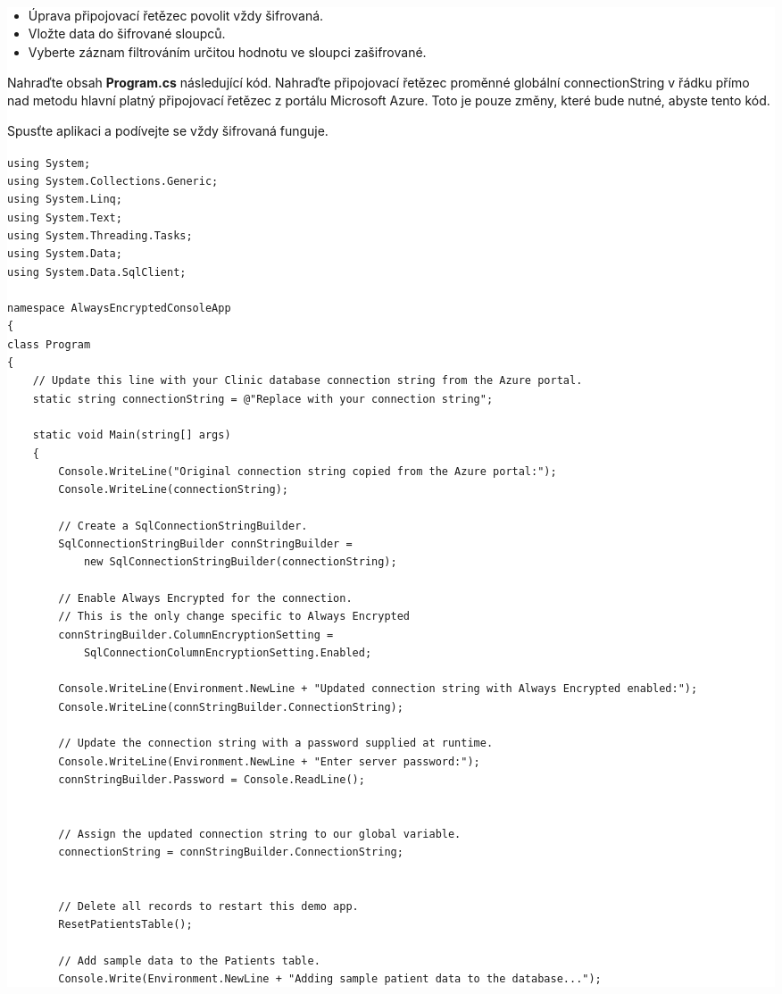 - Úprava připojovací řetězec povolit vždy šifrovaná.
- Vložte data do šifrované sloupců.
- Vyberte záznam filtrováním určitou hodnotu ve sloupci zašifrované.

Nahraďte obsah **Program.cs** následující kód. Nahraďte připojovací řetězec proměnné globální connectionString v řádku přímo nad metodu hlavní platný připojovací řetězec z portálu Microsoft Azure. Toto je pouze změny, které bude nutné, abyste tento kód.

Spusťte aplikaci a podívejte se vždy šifrovaná funguje.

    using System;
    using System.Collections.Generic;
    using System.Linq;
    using System.Text;
    using System.Threading.Tasks;
    using System.Data;
    using System.Data.SqlClient;

    namespace AlwaysEncryptedConsoleApp
    {
    class Program
    {
        // Update this line with your Clinic database connection string from the Azure portal.
        static string connectionString = @"Replace with your connection string";

        static void Main(string[] args)
        {
            Console.WriteLine("Original connection string copied from the Azure portal:");
            Console.WriteLine(connectionString);

            // Create a SqlConnectionStringBuilder.
            SqlConnectionStringBuilder connStringBuilder =
                new SqlConnectionStringBuilder(connectionString);

            // Enable Always Encrypted for the connection.
            // This is the only change specific to Always Encrypted
            connStringBuilder.ColumnEncryptionSetting =
                SqlConnectionColumnEncryptionSetting.Enabled;

            Console.WriteLine(Environment.NewLine + "Updated connection string with Always Encrypted enabled:");
            Console.WriteLine(connStringBuilder.ConnectionString);

            // Update the connection string with a password supplied at runtime.
            Console.WriteLine(Environment.NewLine + "Enter server password:");
            connStringBuilder.Password = Console.ReadLine();


            // Assign the updated connection string to our global variable.
            connectionString = connStringBuilder.ConnectionString;


            // Delete all records to restart this demo app.
            ResetPatientsTable();

            // Add sample data to the Patients table.
            Console.Write(Environment.NewLine + "Adding sample patient data to the database...");
